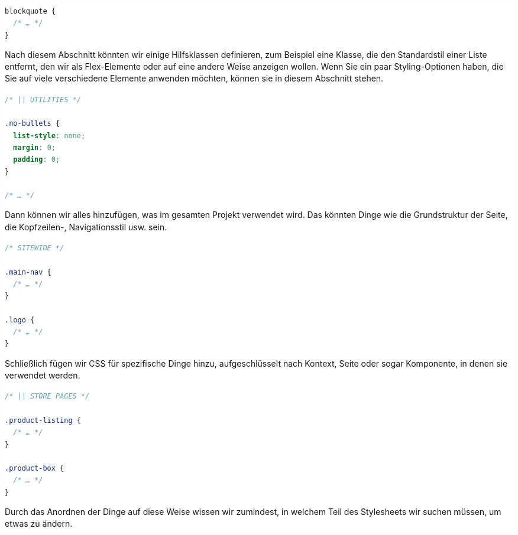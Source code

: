 ```css
blockquote {
  /* … */
}
```

Nach diesem Abschnitt könnten wir einige Hilfsklassen definieren, zum Beispiel eine Klasse, die den Standardstil einer Liste entfernt, den wir als Flex-Elemente oder auf eine andere Weise anzeigen wollen. Wenn Sie ein paar Styling-Optionen haben, die Sie auf viele verschiedene Elemente anwenden möchten, können sie in diesem Abschnitt stehen.

```css
/* || UTILITIES */

.no-bullets {
  list-style: none;
  margin: 0;
  padding: 0;
}

/* … */
```

Dann können wir alles hinzufügen, was im gesamten Projekt verwendet wird. Das könnten Dinge wie die Grundstruktur der Seite, die Kopfzeilen-, Navigationsstil usw. sein.

```css
/* SITEWIDE */

.main-nav {
  /* … */
}

.logo {
  /* … */
}
```

Schließlich fügen wir CSS für spezifische Dinge hinzu, aufgeschlüsselt nach Kontext, Seite oder sogar Komponente, in denen sie verwendet werden.

```css
/* || STORE PAGES */

.product-listing {
  /* … */
}

.product-box {
  /* … */
}
```

Durch das Anordnen der Dinge auf diese Weise wissen wir zumindest, in welchem Teil des Stylesheets wir suchen müssen, um etwas zu ändern.
